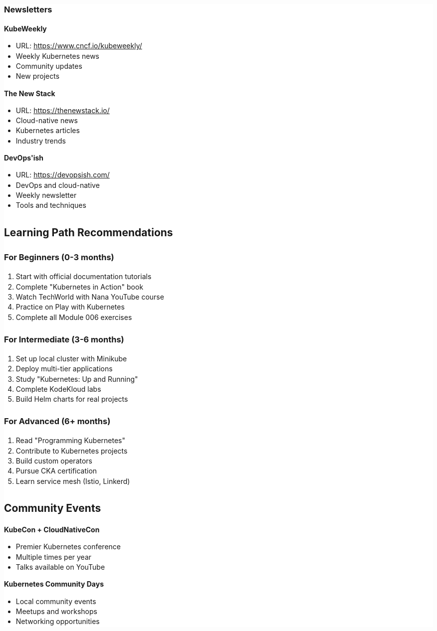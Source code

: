 ### Newsletters

**KubeWeekly**
- URL: https://www.cncf.io/kubeweekly/
- Weekly Kubernetes news
- Community updates
- New projects

**The New Stack**
- URL: https://thenewstack.io/
- Cloud-native news
- Kubernetes articles
- Industry trends

**DevOps'ish**
- URL: https://devopsish.com/
- DevOps and cloud-native
- Weekly newsletter
- Tools and techniques

## Learning Path Recommendations

### For Beginners (0-3 months)
1. Start with official documentation tutorials
2. Complete "Kubernetes in Action" book
3. Watch TechWorld with Nana YouTube course
4. Practice on Play with Kubernetes
5. Complete all Module 006 exercises

### For Intermediate (3-6 months)
1. Set up local cluster with Minikube
2. Deploy multi-tier applications
3. Study "Kubernetes: Up and Running"
4. Complete KodeKloud labs
5. Build Helm charts for real projects

### For Advanced (6+ months)
1. Read "Programming Kubernetes"
2. Contribute to Kubernetes projects
3. Build custom operators
4. Pursue CKA certification
5. Learn service mesh (Istio, Linkerd)

## Community Events

**KubeCon + CloudNativeCon**
- Premier Kubernetes conference
- Multiple times per year
- Talks available on YouTube

**Kubernetes Community Days**
- Local community events
- Meetups and workshops
- Networking opportunities
